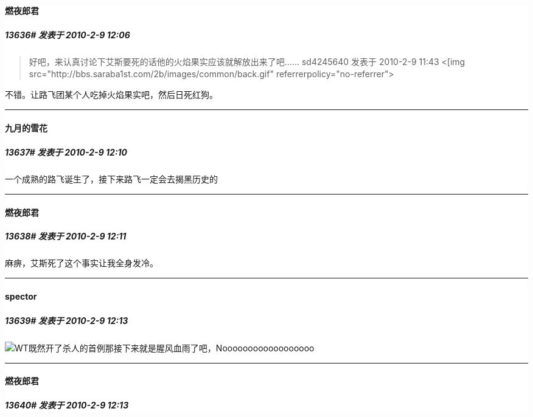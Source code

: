 ####  燃夜郎君  
##### 13636#       发表于 2010-2-9 12:06



<blockquote>好吧，来认真讨论下艾斯要死的话他的火焰果实应该就解放出来了吧......
sd4245640 发表于 2010-2-9 11:43 <[img src="http://bbs.saraba1st.com/2b/images/common/back.gif" referrerpolicy="no-referrer"></blockquote>
不错。让路飞团某个人吃掉火焰果实吧，然后日死红狗。







-----

####  九月的雪花  
##### 13637#       发表于 2010-2-9 12:10




一个成熟的路飞诞生了，接下来路飞一定会去揭黑历史的







-----

####  燃夜郎君  
##### 13638#       发表于 2010-2-9 12:11




麻痹，艾斯死了这个事实让我全身发冷。







-----

####  spector  
##### 13639#       发表于 2010-2-9 12:13



<img src="https://static.saraba1st.com/image/smiley/face/09.gif" referrerpolicy="no-referrer">WT既然开了杀人的首例那接下来就是腥风血雨了吧，Noooooooooooooooooo







-----

####  燃夜郎君  
##### 13640#       发表于 2010-2-9 12:13
